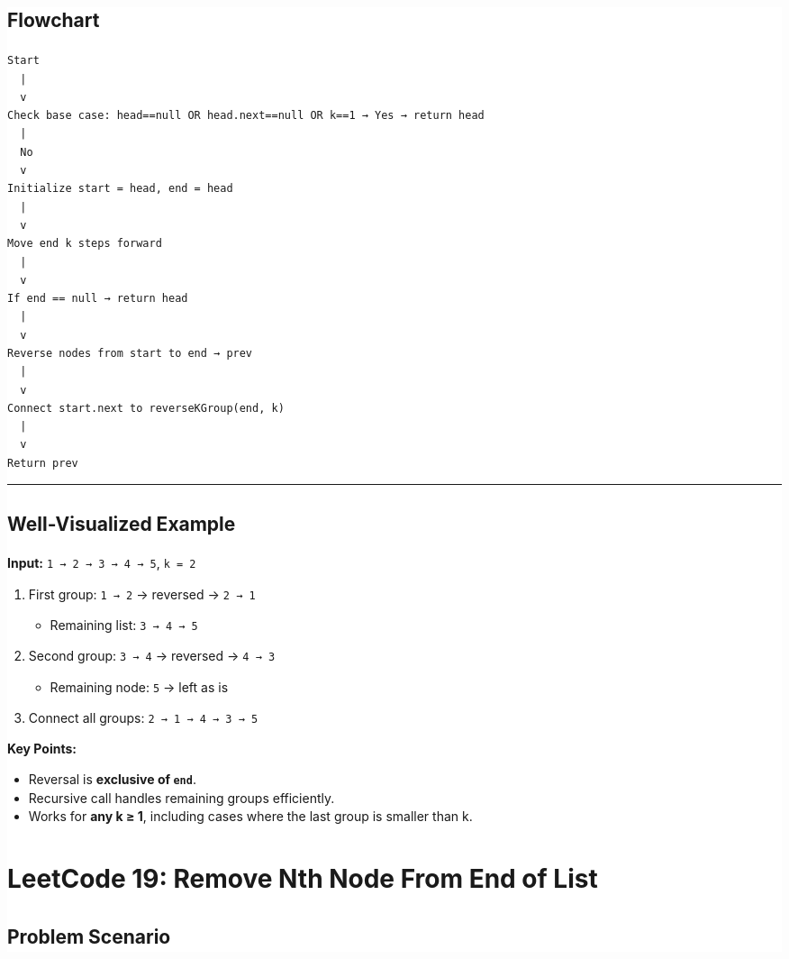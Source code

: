 
## Flowchart

```
Start
  |
  v
Check base case: head==null OR head.next==null OR k==1 → Yes → return head
  |
  No
  v
Initialize start = head, end = head
  |
  v
Move end k steps forward
  |  
  v
If end == null → return head
  |
  v
Reverse nodes from start to end → prev
  |
  v
Connect start.next to reverseKGroup(end, k)
  |
  v
Return prev
```

---

## Well-Visualized Example

**Input:** `1 → 2 → 3 → 4 → 5`, `k = 2`

1. First group: `1 → 2` → reversed → `2 → 1`

   * Remaining list: `3 → 4 → 5`
2. Second group: `3 → 4` → reversed → `4 → 3`

   * Remaining node: `5` → left as is
3. Connect all groups: `2 → 1 → 4 → 3 → 5`

**Key Points:**

* Reversal is **exclusive of `end`**.
* Recursive call handles remaining groups efficiently.
* Works for **any k ≥ 1**, including cases where the last group is smaller than k.


# LeetCode 19: Remove Nth Node From End of List

## Problem Scenario
